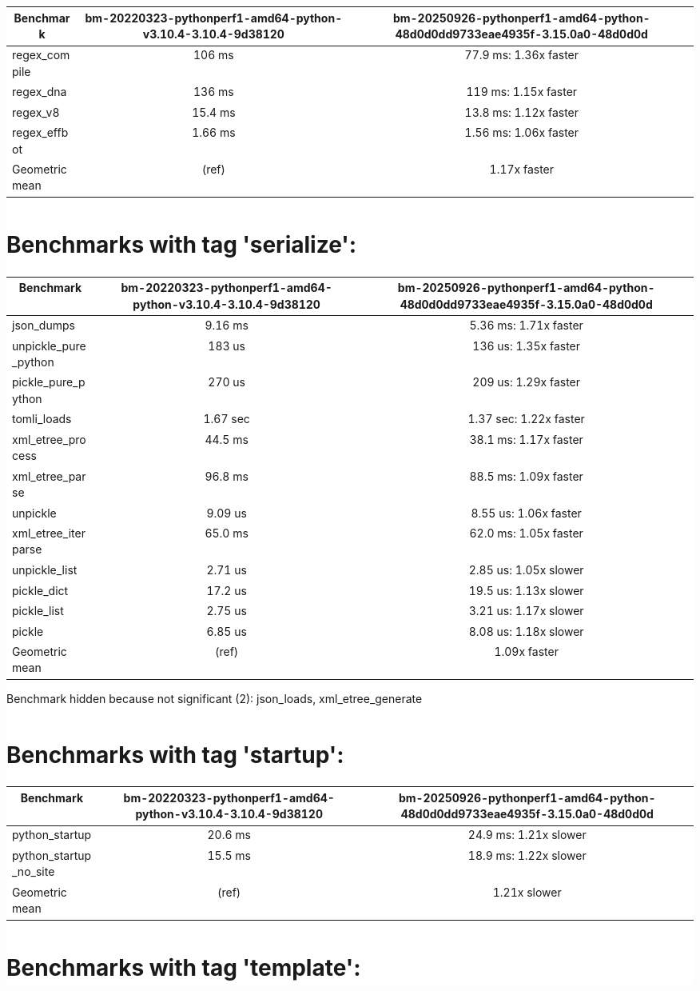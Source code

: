 | Benchmark      | bm-20220323-pythonperf1-amd64-python-v3.10.4-3.10.4-9d38120 | bm-20250926-pythonperf1-amd64-python-48d0d0dd9733eae4935f-3.15.0a0-48d0d0d |
|----------------|:-----------------------------------------------------------:|:--------------------------------------------------------------------------:|
| regex_compile  | 106 ms                                                      | 77.9 ms: 1.36x faster                                                      |
| regex_dna      | 136 ms                                                      | 119 ms: 1.15x faster                                                       |
| regex_v8       | 15.4 ms                                                     | 13.8 ms: 1.12x faster                                                      |
| regex_effbot   | 1.66 ms                                                     | 1.56 ms: 1.06x faster                                                      |
| Geometric mean | (ref)                                                       | 1.17x faster                                                               |

Benchmarks with tag 'serialize':
================================

| Benchmark            | bm-20220323-pythonperf1-amd64-python-v3.10.4-3.10.4-9d38120 | bm-20250926-pythonperf1-amd64-python-48d0d0dd9733eae4935f-3.15.0a0-48d0d0d |
|----------------------|:-----------------------------------------------------------:|:--------------------------------------------------------------------------:|
| json_dumps           | 9.16 ms                                                     | 5.36 ms: 1.71x faster                                                      |
| unpickle_pure_python | 183 us                                                      | 136 us: 1.35x faster                                                       |
| pickle_pure_python   | 270 us                                                      | 209 us: 1.29x faster                                                       |
| tomli_loads          | 1.67 sec                                                    | 1.37 sec: 1.22x faster                                                     |
| xml_etree_process    | 44.5 ms                                                     | 38.1 ms: 1.17x faster                                                      |
| xml_etree_parse      | 96.8 ms                                                     | 88.5 ms: 1.09x faster                                                      |
| unpickle             | 9.09 us                                                     | 8.55 us: 1.06x faster                                                      |
| xml_etree_iterparse  | 65.0 ms                                                     | 62.0 ms: 1.05x faster                                                      |
| unpickle_list        | 2.71 us                                                     | 2.85 us: 1.05x slower                                                      |
| pickle_dict          | 17.2 us                                                     | 19.5 us: 1.13x slower                                                      |
| pickle_list          | 2.75 us                                                     | 3.21 us: 1.17x slower                                                      |
| pickle               | 6.85 us                                                     | 8.08 us: 1.18x slower                                                      |
| Geometric mean       | (ref)                                                       | 1.09x faster                                                               |

Benchmark hidden because not significant (2): json_loads, xml_etree_generate

Benchmarks with tag 'startup':
==============================

| Benchmark              | bm-20220323-pythonperf1-amd64-python-v3.10.4-3.10.4-9d38120 | bm-20250926-pythonperf1-amd64-python-48d0d0dd9733eae4935f-3.15.0a0-48d0d0d |
|------------------------|:-----------------------------------------------------------:|:--------------------------------------------------------------------------:|
| python_startup         | 20.6 ms                                                     | 24.9 ms: 1.21x slower                                                      |
| python_startup_no_site | 15.5 ms                                                     | 18.9 ms: 1.22x slower                                                      |
| Geometric mean         | (ref)                                                       | 1.21x slower                                                               |

Benchmarks with tag 'template':
===============================

